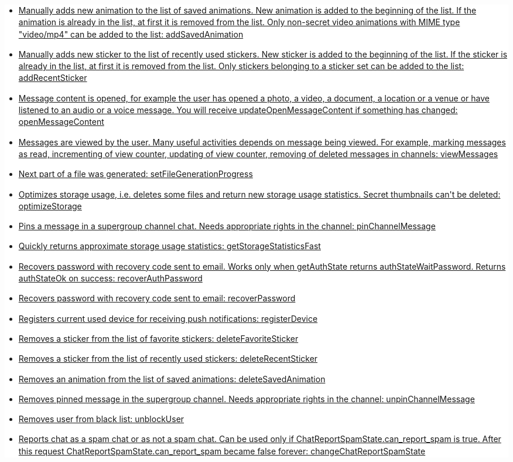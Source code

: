 * <a href="addSavedAnimation.html" name="addSavedAnimation">Manually adds new animation to the list of saved animations. New animation is added to the beginning of the list. If the animation is already in the list, at first it is removed from the list. Only non-secret video animations with MIME type "video/mp4" can be added to the list: addSavedAnimation</a>  

* <a href="addRecentSticker.html" name="addRecentSticker">Manually adds new sticker to the list of recently used stickers. New sticker is added to the beginning of the list. If the sticker is already in the list, at first it is removed from the list. Only stickers belonging to a sticker set can be added to the list: addRecentSticker</a>  

* <a href="openMessageContent.html" name="openMessageContent">Message content is opened, for example the user has opened a photo, a video, a document, a location or a venue or have listened to an audio or a voice message. You will receive updateOpenMessageContent if something has changed: openMessageContent</a>  

* <a href="viewMessages.html" name="viewMessages">Messages are viewed by the user. Many useful activities depends on message being viewed. For example, marking messages as read, incrementing of view counter, updating of view counter, removing of deleted messages in channels: viewMessages</a>  

* <a href="setFileGenerationProgress.html" name="setFileGenerationProgress">Next part of a file was generated: setFileGenerationProgress</a>  

* <a href="optimizeStorage.html" name="optimizeStorage">Optimizes storage usage, i.e. deletes some files and return new storage usage statistics. Secret thumbnails can't be deleted: optimizeStorage</a>  

* <a href="pinChannelMessage.html" name="pinChannelMessage">Pins a message in a supergroup channel chat. Needs appropriate rights in the channel: pinChannelMessage</a>  

* <a href="getStorageStatisticsFast.html" name="getStorageStatisticsFast">Quickly returns approximate storage usage statistics: getStorageStatisticsFast</a>  

* <a href="recoverAuthPassword.html" name="recoverAuthPassword">Recovers password with recovery code sent to email. Works only when getAuthState returns authStateWaitPassword. Returns authStateOk on success: recoverAuthPassword</a>  

* <a href="recoverPassword.html" name="recoverPassword">Recovers password with recovery code sent to email: recoverPassword</a>  

* <a href="registerDevice.html" name="registerDevice">Registers current used device for receiving push notifications: registerDevice</a>  

* <a href="deleteFavoriteSticker.html" name="deleteFavoriteSticker">Removes a sticker from the list of favorite stickers: deleteFavoriteSticker</a>  

* <a href="deleteRecentSticker.html" name="deleteRecentSticker">Removes a sticker from the list of recently used stickers: deleteRecentSticker</a>  

* <a href="deleteSavedAnimation.html" name="deleteSavedAnimation">Removes an animation from the list of saved animations: deleteSavedAnimation</a>  

* <a href="unpinChannelMessage.html" name="unpinChannelMessage">Removes pinned message in the supergroup channel. Needs appropriate rights in the channel: unpinChannelMessage</a>  

* <a href="unblockUser.html" name="unblockUser">Removes user from black list: unblockUser</a>  

* <a href="changeChatReportSpamState.html" name="changeChatReportSpamState">Reports chat as a spam chat or as not a spam chat. Can be used only if ChatReportSpamState.can_report_spam is true. After this request ChatReportSpamState.can_report_spam became false forever: changeChatReportSpamState</a>  
